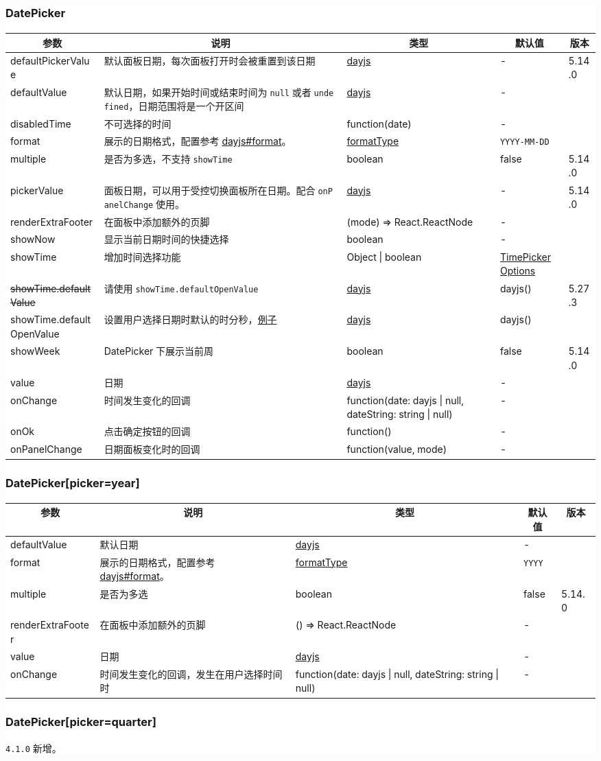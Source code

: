 ### DatePicker

| 参数 | 说明 | 类型 | 默认值 | 版本 |
| --- | --- | --- | --- | --- |
| defaultPickerValue | 默认面板日期，每次面板打开时会被重置到该日期 | [dayjs](https://day.js.org/) | - | 5.14.0 |
| defaultValue | 默认日期，如果开始时间或结束时间为 `null` 或者 `undefined`，日期范围将是一个开区间 | [dayjs](https://day.js.org/) | - |  |
| disabledTime | 不可选择的时间 | function(date) | - |  |
| format | 展示的日期格式，配置参考 [dayjs#format](https://day.js.org/docs/zh-CN/display/format#%E6%94%AF%E6%8C%81%E7%9A%84%E6%A0%BC%E5%BC%8F%E5%8C%96%E5%8D%A0%E4%BD%8D%E7%AC%A6%E5%88%97%E8%A1%A8)。 | [formatType](#formattype) | `YYYY-MM-DD` |  |
| multiple | 是否为多选，不支持 `showTime` | boolean | false | 5.14.0 |
| pickerValue | 面板日期，可以用于受控切换面板所在日期。配合 `onPanelChange` 使用。 | [dayjs](https://day.js.org/) | - | 5.14.0 |
| renderExtraFooter | 在面板中添加额外的页脚 | (mode) => React.ReactNode | - |  |
| showNow | 显示当前日期时间的快捷选择 | boolean | - |  |
| showTime | 增加时间选择功能 | Object \| boolean | [TimePicker Options](/components/time-picker-cn#api) |  |
| ~~showTime.defaultValue~~ | 请使用 `showTime.defaultOpenValue` | [dayjs](https://day.js.org/) | dayjs() | 5.27.3 |
| showTime.defaultOpenValue | 设置用户选择日期时默认的时分秒，[例子](#date-picker-demo-disabled-date) | [dayjs](https://day.js.org/) | dayjs() |  |
| showWeek | DatePicker 下展示当前周 | boolean | false | 5.14.0 |
| value | 日期 | [dayjs](https://day.js.org/) | - |  |
| onChange | 时间发生变化的回调 | function(date: dayjs \| null, dateString: string \| null) | - |  |
| onOk | 点击确定按钮的回调 | function() | - |  |
| onPanelChange | 日期面板变化时的回调 | function(value, mode) | - |  |

### DatePicker\[picker=year]

| 参数 | 说明 | 类型 | 默认值 | 版本 |
| --- | --- | --- | --- | --- |
| defaultValue | 默认日期 | [dayjs](https://day.js.org/) | - |  |
| format | 展示的日期格式，配置参考 [dayjs#format](https://day.js.org/docs/zh-CN/display/format#%E6%94%AF%E6%8C%81%E7%9A%84%E6%A0%BC%E5%BC%8F%E5%8C%96%E5%8D%A0%E4%BD%8D%E7%AC%A6%E5%88%97%E8%A1%A8)。 | [formatType](#formattype) | `YYYY` |  |
| multiple | 是否为多选 | boolean | false | 5.14.0 |
| renderExtraFooter | 在面板中添加额外的页脚 | () => React.ReactNode | - |  |
| value | 日期 | [dayjs](https://day.js.org/) | - |  |
| onChange | 时间发生变化的回调，发生在用户选择时间时 | function(date: dayjs \| null, dateString: string \| null) | - |  |

### DatePicker\[picker=quarter]

`4.1.0` 新增。

